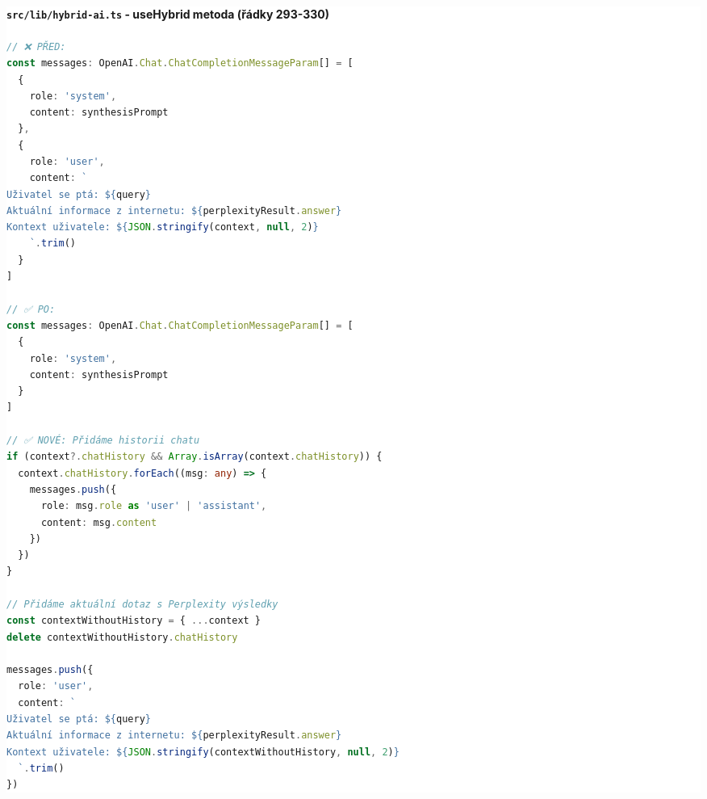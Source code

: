 #### `src/lib/hybrid-ai.ts` - useHybrid metoda (řádky 293-330)
```typescript
// ❌ PŘED:
const messages: OpenAI.Chat.ChatCompletionMessageParam[] = [
  {
    role: 'system',
    content: synthesisPrompt
  },
  {
    role: 'user',
    content: `
Uživatel se ptá: ${query}
Aktuální informace z internetu: ${perplexityResult.answer}
Kontext uživatele: ${JSON.stringify(context, null, 2)}
    `.trim()
  }
]

// ✅ PO:
const messages: OpenAI.Chat.ChatCompletionMessageParam[] = [
  {
    role: 'system',
    content: synthesisPrompt
  }
]

// ✅ NOVÉ: Přidáme historii chatu
if (context?.chatHistory && Array.isArray(context.chatHistory)) {
  context.chatHistory.forEach((msg: any) => {
    messages.push({
      role: msg.role as 'user' | 'assistant',
      content: msg.content
    })
  })
}

// Přidáme aktuální dotaz s Perplexity výsledky
const contextWithoutHistory = { ...context }
delete contextWithoutHistory.chatHistory

messages.push({
  role: 'user',
  content: `
Uživatel se ptá: ${query}
Aktuální informace z internetu: ${perplexityResult.answer}
Kontext uživatele: ${JSON.stringify(contextWithoutHistory, null, 2)}
  `.trim()
})
```
